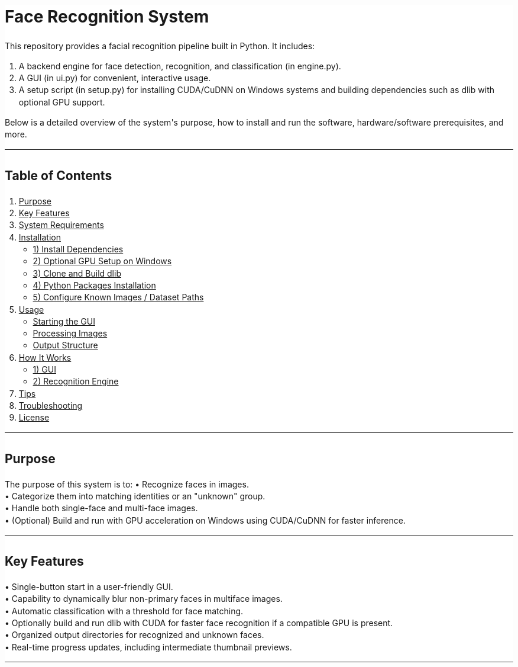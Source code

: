 # Face Recognition System

This repository provides a facial recognition pipeline built in Python. It includes:
1. A backend engine for face detection, recognition, and classification (in engine.py).
2. A GUI (in ui.py) for convenient, interactive usage.
3. A setup script (in setup.py) for installing CUDA/CuDNN on Windows systems and building dependencies such as dlib with optional GPU support.

Below is a detailed overview of the system's purpose, how to install and run the software, hardware/software prerequisites, and more.

---

## Table of Contents
1. [Purpose](#purpose)
2. [Key Features](#key-features)
3. [System Requirements](#system-requirements)
4. [Installation](#installation)
    - [1) Install Dependencies](#1-install-dependencies)
    - [2) Optional GPU Setup on Windows](#2-optional-gpu-setup-on-windows)
    - [3) Clone and Build dlib](#3-clone-and-build-dlib)
    - [4) Python Packages Installation](#4-python-packages-installation)
    - [5) Configure Known Images / Dataset Paths](#5-configure-known-images--dataset-paths)
5. [Usage](#usage)
    - [Starting the GUI](#starting-the-gui)
    - [Processing Images](#processing-images)
    - [Output Structure](#output-structure)
6. [How It Works](#how-it-works)
    - [1) GUI](#1-gui)
    - [2) Recognition Engine](#2-recognition-engine)
7. [Tips](#tips)
8. [Troubleshooting](#troubleshooting)
9. [License](#license)

---

## Purpose
The purpose of this system is to:
• Recognize faces in images.  
• Categorize them into matching identities or an "unknown" group.  
• Handle both single-face and multi-face images.  
• (Optional) Build and run with GPU acceleration on Windows using CUDA/CuDNN for faster inference.

---

## Key Features
• Single-button start in a user-friendly GUI.  
• Capability to dynamically blur non-primary faces in multiface images.  
• Automatic classification with a threshold for face matching.  
• Optionally build and run dlib with CUDA for faster face recognition if a compatible GPU is present.  
• Organized output directories for recognized and unknown faces.  
• Real-time progress updates, including intermediate thumbnail previews.

---